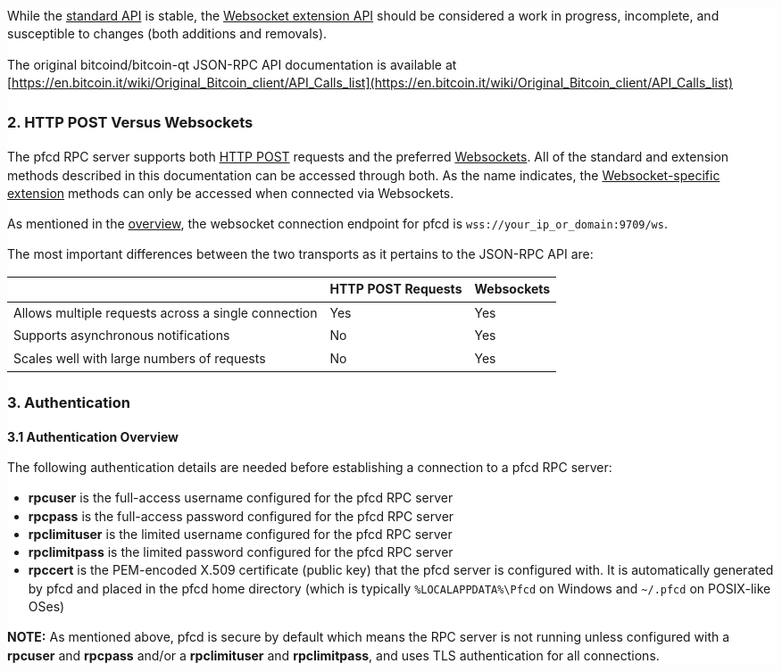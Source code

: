 While the [standard API](#Methods) is stable, the
[Websocket extension API](#WSExtMethods) should be considered a work in
progress, incomplete, and susceptible to changes (both additions and removals).

The original bitcoind/bitcoin-qt JSON-RPC API documentation is available at [https://en.bitcoin.it/wiki/Original_Bitcoin_client/API_Calls_list](https://en.bitcoin.it/wiki/Original_Bitcoin_client/API_Calls_list)

<a name="HttpPostVsWebsockets" />

### 2. HTTP POST Versus Websockets

The pfcd RPC server supports both [HTTP POST](http://en.wikipedia.org/wiki/POST_%28HTTP%29)
requests and the preferred [Websockets](http://en.wikipedia.org/wiki/WebSocket).
All of the standard and extension methods described in
this documentation can be accessed through both. As the name
indicates, the [Websocket-specific extension](#WSExtMethods) methods can only be
accessed when connected via Websockets.

As mentioned in the [overview](#Overview), the websocket connection endpoint for
pfcd is `wss://your_ip_or_domain:9709/ws`.

The most important differences between the two transports as it pertains to the
JSON-RPC API are:

|   |HTTP POST Requests|Websockets|
|---|------------------|----------|
|Allows multiple requests across a single connection|Yes|Yes|
|Supports asynchronous notifications|No|Yes|
|Scales well with large numbers of requests|No|Yes|

<a name="Authentication" />

### 3. Authentication

<a name="AuthenticationOverview" />

**3.1 Authentication Overview**<br />

The following authentication details are needed before establishing a connection
to a pfcd RPC server:

* **rpcuser** is the full-access username configured for the pfcd RPC server
* **rpcpass** is the full-access password configured for the pfcd RPC server
* **rpclimituser** is the limited username configured for the pfcd RPC server
* **rpclimitpass** is the limited password configured for the pfcd RPC server
* **rpccert** is the PEM-encoded X.509 certificate (public key) that the pfcd
  server is configured with.  It is automatically generated by pfcd and placed
  in the pfcd home directory (which is typically `%LOCALAPPDATA%\Pfcd` on
  Windows and `~/.pfcd` on POSIX-like OSes)

**NOTE:** As mentioned above, pfcd is secure by default which means the RPC
server is not running unless configured with a **rpcuser** and **rpcpass**
and/or a **rpclimituser** and **rpclimitpass**, and uses TLS authentication for
all connections.
